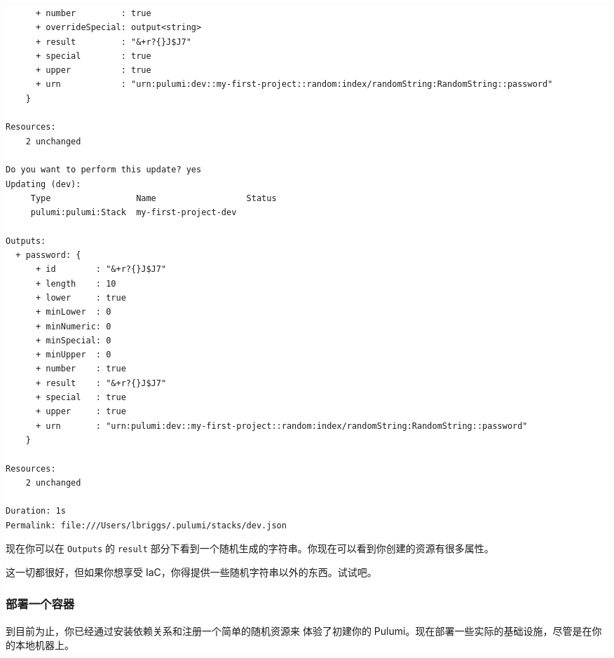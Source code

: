 ```
      + number         : true
      + overrideSpecial: output<string>
      + result         : "&+r?{}J$J7"
      + special        : true
      + upper          : true
      + urn            : "urn:pulumi:dev::my-first-project::random:index/randomString:RandomString::password"
    }

Resources:
    2 unchanged

Do you want to perform this update? yes
Updating (dev):
     Type                 Name                  Status
     pulumi:pulumi:Stack  my-first-project-dev

Outputs:
  + password: {
      + id        : "&+r?{}J$J7"
      + length    : 10
      + lower     : true
      + minLower  : 0
      + minNumeric: 0
      + minSpecial: 0
      + minUpper  : 0
      + number    : true
      + result    : "&+r?{}J$J7"
      + special   : true
      + upper     : true
      + urn       : "urn:pulumi:dev::my-first-project::random:index/randomString:RandomString::password"
    }

Resources:
    2 unchanged

Duration: 1s
Permalink: file:///Users/lbriggs/.pulumi/stacks/dev.json

```

现在你可以在 `Outputs` 的 `result` 部分下看到一个随机生成的字符串。你现在可以看到你创建的资源有很多属性。


这一切都很好，但如果你想享受 IaC，你得提供一些随机字符串以外的东西。试试吧。


### 部署一个容器


到目前为止，你已经通过安装依赖关系和注册一个简单的随机资源来 体验了初建你的 Pulumi。现在部署一些实际的基础设施，尽管是在你的本地机器上。
